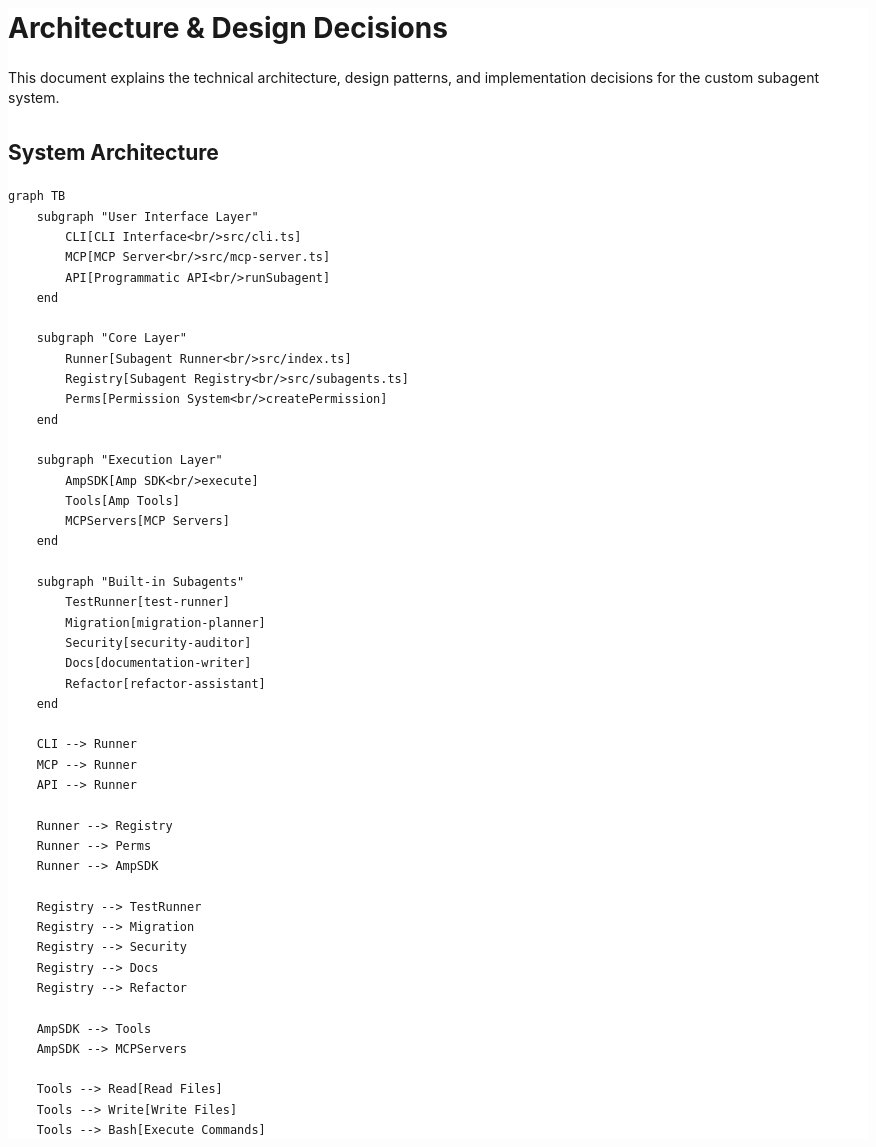 # Architecture & Design Decisions

This document explains the technical architecture, design patterns, and implementation decisions for the custom subagent system.

## System Architecture

```mermaid
graph TB
    subgraph "User Interface Layer"
        CLI[CLI Interface<br/>src/cli.ts]
        MCP[MCP Server<br/>src/mcp-server.ts]
        API[Programmatic API<br/>runSubagent]
    end

    subgraph "Core Layer"
        Runner[Subagent Runner<br/>src/index.ts]
        Registry[Subagent Registry<br/>src/subagents.ts]
        Perms[Permission System<br/>createPermission]
    end

    subgraph "Execution Layer"
        AmpSDK[Amp SDK<br/>execute]
        Tools[Amp Tools]
        MCPServers[MCP Servers]
    end

    subgraph "Built-in Subagents"
        TestRunner[test-runner]
        Migration[migration-planner]
        Security[security-auditor]
        Docs[documentation-writer]
        Refactor[refactor-assistant]
    end

    CLI --> Runner
    MCP --> Runner
    API --> Runner
    
    Runner --> Registry
    Runner --> Perms
    Runner --> AmpSDK
    
    Registry --> TestRunner
    Registry --> Migration
    Registry --> Security
    Registry --> Docs
    Registry --> Refactor
    
    AmpSDK --> Tools
    AmpSDK --> MCPServers
    
    Tools --> Read[Read Files]
    Tools --> Write[Write Files]
    Tools --> Bash[Execute Commands]
```
